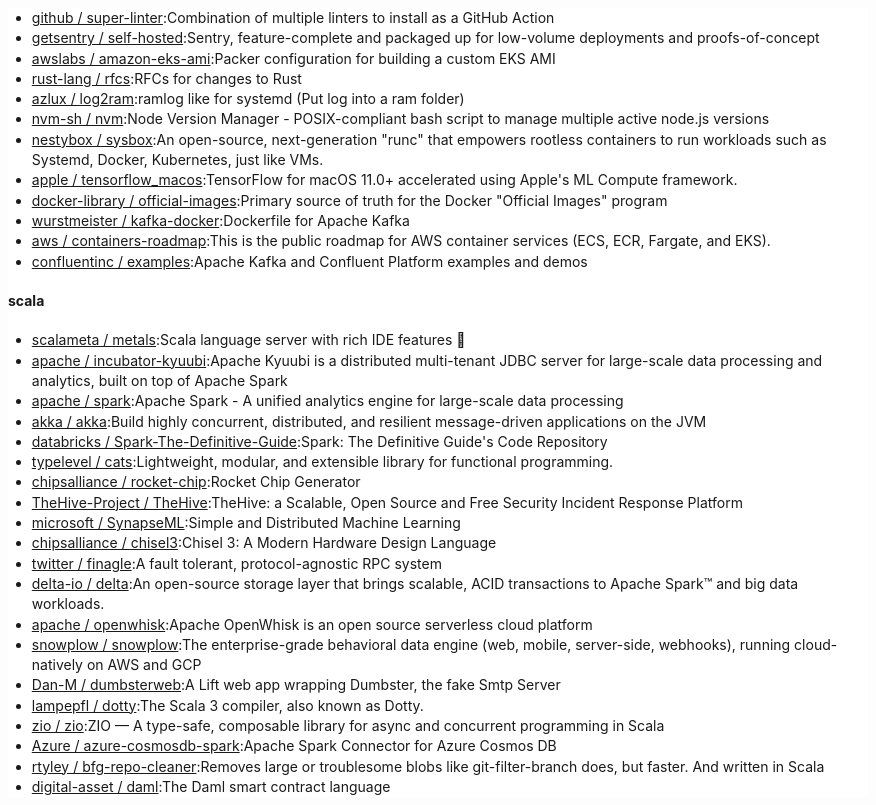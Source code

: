 * [github / super-linter](https://github.com/github/super-linter):Combination of multiple linters to install as a GitHub Action
* [getsentry / self-hosted](https://github.com/getsentry/self-hosted):Sentry, feature-complete and packaged up for low-volume deployments and proofs-of-concept
* [awslabs / amazon-eks-ami](https://github.com/awslabs/amazon-eks-ami):Packer configuration for building a custom EKS AMI
* [rust-lang / rfcs](https://github.com/rust-lang/rfcs):RFCs for changes to Rust
* [azlux / log2ram](https://github.com/azlux/log2ram):ramlog like for systemd (Put log into a ram folder)
* [nvm-sh / nvm](https://github.com/nvm-sh/nvm):Node Version Manager - POSIX-compliant bash script to manage multiple active node.js versions
* [nestybox / sysbox](https://github.com/nestybox/sysbox):An open-source, next-generation "runc" that empowers rootless containers to run workloads such as Systemd, Docker, Kubernetes, just like VMs.
* [apple / tensorflow_macos](https://github.com/apple/tensorflow_macos):TensorFlow for macOS 11.0+ accelerated using Apple's ML Compute framework.
* [docker-library / official-images](https://github.com/docker-library/official-images):Primary source of truth for the Docker "Official Images" program
* [wurstmeister / kafka-docker](https://github.com/wurstmeister/kafka-docker):Dockerfile for Apache Kafka
* [aws / containers-roadmap](https://github.com/aws/containers-roadmap):This is the public roadmap for AWS container services (ECS, ECR, Fargate, and EKS).
* [confluentinc / examples](https://github.com/confluentinc/examples):Apache Kafka and Confluent Platform examples and demos

#### scala
* [scalameta / metals](https://github.com/scalameta/metals):Scala language server with rich IDE features 🚀
* [apache / incubator-kyuubi](https://github.com/apache/incubator-kyuubi):Apache Kyuubi is a distributed multi-tenant JDBC server for large-scale data processing and analytics, built on top of Apache Spark
* [apache / spark](https://github.com/apache/spark):Apache Spark - A unified analytics engine for large-scale data processing
* [akka / akka](https://github.com/akka/akka):Build highly concurrent, distributed, and resilient message-driven applications on the JVM
* [databricks / Spark-The-Definitive-Guide](https://github.com/databricks/Spark-The-Definitive-Guide):Spark: The Definitive Guide's Code Repository
* [typelevel / cats](https://github.com/typelevel/cats):Lightweight, modular, and extensible library for functional programming.
* [chipsalliance / rocket-chip](https://github.com/chipsalliance/rocket-chip):Rocket Chip Generator
* [TheHive-Project / TheHive](https://github.com/TheHive-Project/TheHive):TheHive: a Scalable, Open Source and Free Security Incident Response Platform
* [microsoft / SynapseML](https://github.com/microsoft/SynapseML):Simple and Distributed Machine Learning
* [chipsalliance / chisel3](https://github.com/chipsalliance/chisel3):Chisel 3: A Modern Hardware Design Language
* [twitter / finagle](https://github.com/twitter/finagle):A fault tolerant, protocol-agnostic RPC system
* [delta-io / delta](https://github.com/delta-io/delta):An open-source storage layer that brings scalable, ACID transactions to Apache Spark™ and big data workloads.
* [apache / openwhisk](https://github.com/apache/openwhisk):Apache OpenWhisk is an open source serverless cloud platform
* [snowplow / snowplow](https://github.com/snowplow/snowplow):The enterprise-grade behavioral data engine (web, mobile, server-side, webhooks), running cloud-natively on AWS and GCP
* [Dan-M / dumbsterweb](https://github.com/Dan-M/dumbsterweb):A Lift web app wrapping Dumbster, the fake Smtp Server
* [lampepfl / dotty](https://github.com/lampepfl/dotty):The Scala 3 compiler, also known as Dotty.
* [zio / zio](https://github.com/zio/zio):ZIO — A type-safe, composable library for async and concurrent programming in Scala
* [Azure / azure-cosmosdb-spark](https://github.com/Azure/azure-cosmosdb-spark):Apache Spark Connector for Azure Cosmos DB
* [rtyley / bfg-repo-cleaner](https://github.com/rtyley/bfg-repo-cleaner):Removes large or troublesome blobs like git-filter-branch does, but faster. And written in Scala
* [digital-asset / daml](https://github.com/digital-asset/daml):The Daml smart contract language